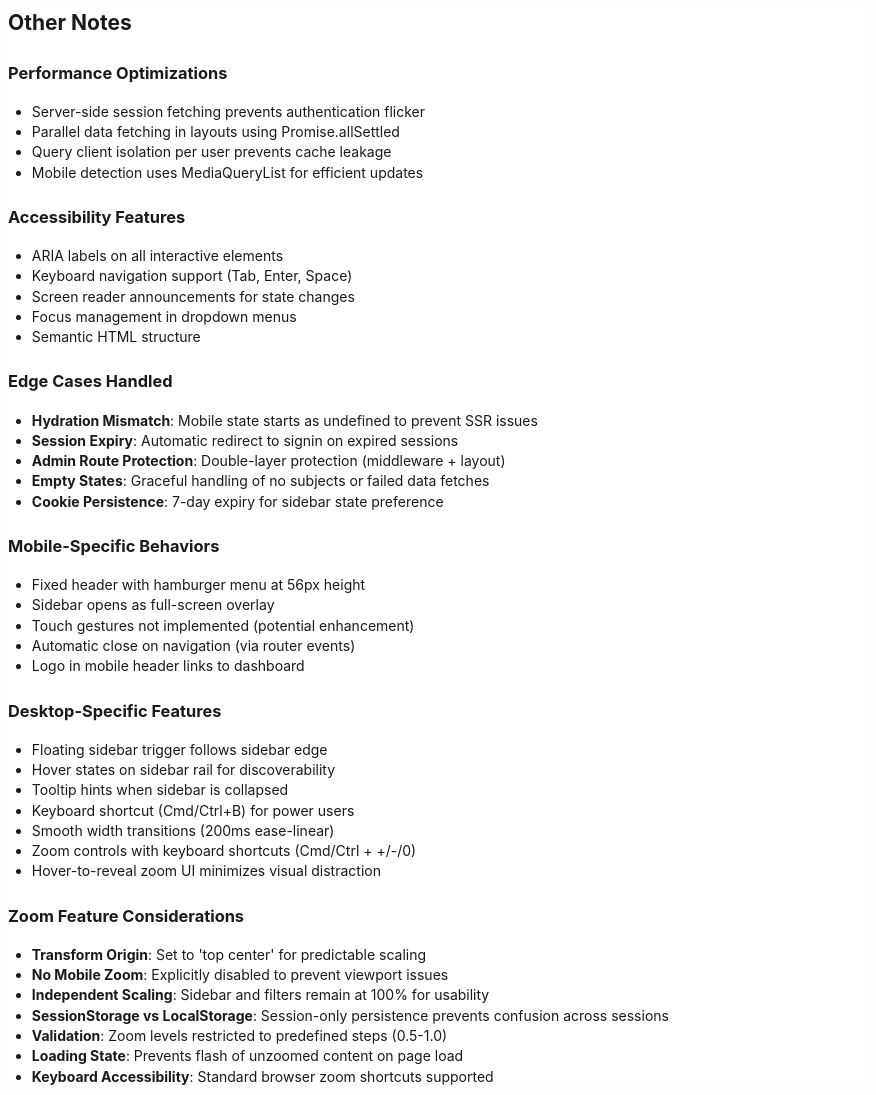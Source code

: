 ## Other Notes

### Performance Optimizations
- Server-side session fetching prevents authentication flicker
- Parallel data fetching in layouts using Promise.allSettled
- Query client isolation per user prevents cache leakage
- Mobile detection uses MediaQueryList for efficient updates

### Accessibility Features
- ARIA labels on all interactive elements
- Keyboard navigation support (Tab, Enter, Space)
- Screen reader announcements for state changes
- Focus management in dropdown menus
- Semantic HTML structure

### Edge Cases Handled
- **Hydration Mismatch**: Mobile state starts as undefined to prevent SSR issues
- **Session Expiry**: Automatic redirect to signin on expired sessions
- **Admin Route Protection**: Double-layer protection (middleware + layout)
- **Empty States**: Graceful handling of no subjects or failed data fetches
- **Cookie Persistence**: 7-day expiry for sidebar state preference

### Mobile-Specific Behaviors
- Fixed header with hamburger menu at 56px height
- Sidebar opens as full-screen overlay
- Touch gestures not implemented (potential enhancement)
- Automatic close on navigation (via router events)
- Logo in mobile header links to dashboard

### Desktop-Specific Features
- Floating sidebar trigger follows sidebar edge
- Hover states on sidebar rail for discoverability
- Tooltip hints when sidebar is collapsed
- Keyboard shortcut (Cmd/Ctrl+B) for power users
- Smooth width transitions (200ms ease-linear)
- Zoom controls with keyboard shortcuts (Cmd/Ctrl + +/-/0)
- Hover-to-reveal zoom UI minimizes visual distraction

### Zoom Feature Considerations
- **Transform Origin**: Set to 'top center' for predictable scaling
- **No Mobile Zoom**: Explicitly disabled to prevent viewport issues
- **Independent Scaling**: Sidebar and filters remain at 100% for usability
- **SessionStorage vs LocalStorage**: Session-only persistence prevents confusion across sessions
- **Validation**: Zoom levels restricted to predefined steps (0.5-1.0)
- **Loading State**: Prevents flash of unzoomed content on page load
- **Keyboard Accessibility**: Standard browser zoom shortcuts supported